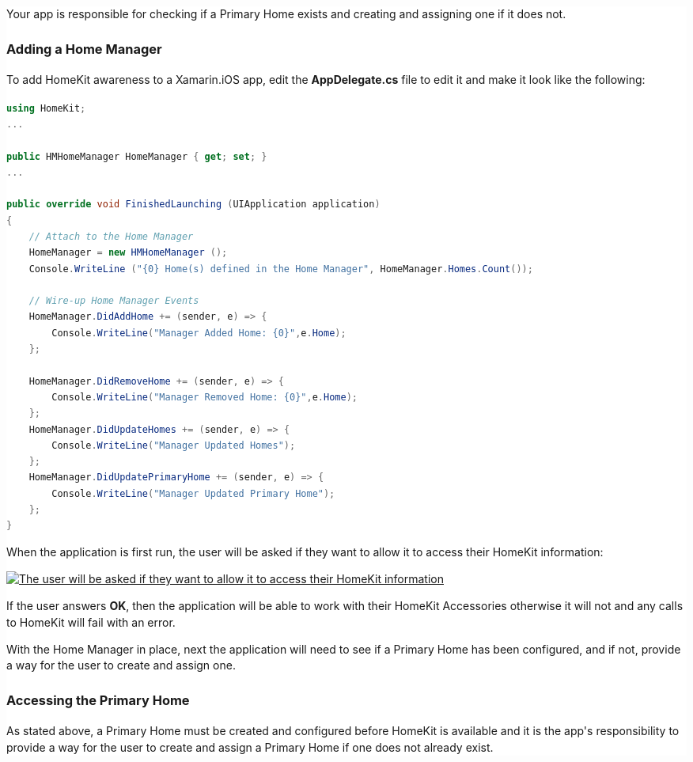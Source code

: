 Your app is responsible for checking if a Primary Home exists and creating and assigning one if it does not.

### Adding a Home Manager

To add HomeKit awareness to a Xamarin.iOS app, edit the **AppDelegate.cs** file to edit it and make it look like the following:

```csharp
using HomeKit;
...

public HMHomeManager HomeManager { get; set; }
...

public override void FinishedLaunching (UIApplication application)
{
    // Attach to the Home Manager
    HomeManager = new HMHomeManager ();
    Console.WriteLine ("{0} Home(s) defined in the Home Manager", HomeManager.Homes.Count());

    // Wire-up Home Manager Events
    HomeManager.DidAddHome += (sender, e) => {
        Console.WriteLine("Manager Added Home: {0}",e.Home);
    };

    HomeManager.DidRemoveHome += (sender, e) => {
        Console.WriteLine("Manager Removed Home: {0}",e.Home);
    };
    HomeManager.DidUpdateHomes += (sender, e) => {
        Console.WriteLine("Manager Updated Homes");
    };
    HomeManager.DidUpdatePrimaryHome += (sender, e) => {
        Console.WriteLine("Manager Updated Primary Home");
    };
}
```

When the application is first run, the user will be asked if they want to allow it to access their HomeKit information:

[![](homekit-images/home01.png "The user will be asked if they want to allow it to access their HomeKit information")](homekit-images/home01.png#lightbox)

If the user answers **OK**, then the application will be able to work with their HomeKit Accessories otherwise it will not and any calls to HomeKit will fail with an error.

With the Home Manager in place, next the application will need to see if a Primary Home has been configured, and if not, provide a way for the user to create and assign one.

### Accessing the Primary Home

As stated above, a Primary Home must be created and configured before  HomeKit is available and it is the app's responsibility to provide a way for the user to create and assign a Primary Home if one does not already exist.

